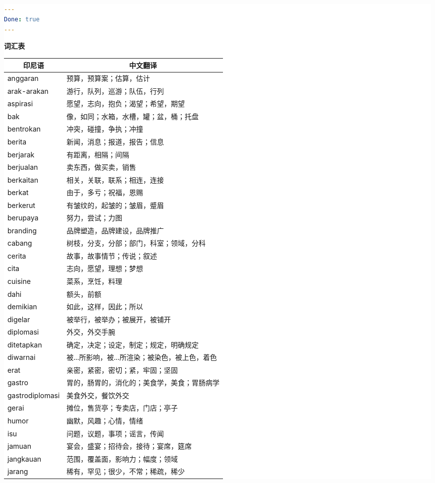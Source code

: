 ```yaml
---
Done: true
---
```


**词汇表**

| 印尼语 | 中文翻译 |
|--------|----------|
| anggaran | 预算，预算案；估算，估计 |
| arak-arakan | 游行，队列，巡游；队伍，行列 |
| aspirasi | 愿望，志向，抱负；渴望；希望，期望 |
| bak | 像，如同；水箱，水槽，罐；盆，桶；托盘 |
| bentrokan | 冲突，碰撞，争执；冲撞 |
| berita | 新闻，消息；报道，报告；信息 |
| berjarak | 有距离，相隔；间隔 |
| berjualan | 卖东西，做买卖，销售 |
| berkaitan | 相关，关联，联系；相连，连接 |
| berkat | 由于，多亏；祝福，恩赐 |
| berkerut | 有皱纹的，起皱的；皱眉，蹙眉 |
| berupaya | 努力，尝试；力图 |
| branding | 品牌塑造，品牌建设，品牌推广 |
| cabang | 树枝，分支，分部；部门，科室；领域，分科 |
| cerita | 故事，故事情节；传说；叙述 |
| cita | 志向，愿望，理想；梦想 |
| cuisine | 菜系，烹饪，料理 |
| dahi | 额头，前额 |
| demikian | 如此，这样，因此；所以 |
| digelar | 被举行，被举办；被展开，被铺开 |
| diplomasi | 外交，外交手腕 |
| ditetapkan | 确定，决定；设定，制定；规定，明确规定 |
| diwarnai | 被...所影响，被...所渲染；被染色，被上色，着色 |
| erat | 亲密，紧密，密切；紧，牢固；坚固 |
| gastro | 胃的，肠胃的，消化的；美食学，美食；胃肠病学 |
| gastrodiplomasi | 美食外交，餐饮外交 |
| gerai | 摊位，售货亭；专卖店，门店；亭子 |
| humor | 幽默，风趣；心情，情绪 |
| isu | 问题，议题，事项；谣言，传闻 |
| jamuan | 宴会，盛宴；招待会，接待；宴席，筵席 |
| jangkauan | 范围，覆盖面，影响力；幅度；领域 |
| jarang | 稀有，罕见；很少，不常；稀疏，稀少 |